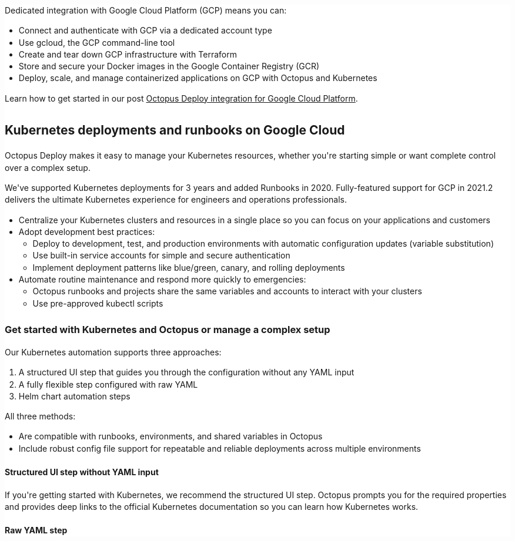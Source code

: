 Dedicated integration with Google Cloud Platform (GCP) means you can:

- Connect and authenticate with GCP via a dedicated account type
- Use gcloud, the GCP command-line tool
- Create and tear down GCP infrastructure with Terraform
- Store and secure your Docker images in the Google Container Registry (GCR)
- Deploy, scale, and manage containerized applications on GCP with Octopus and Kubernetes 

Learn how to get started in our post [Octopus Deploy integration for Google Cloud Platform](https://octopus.com/blog).

## Kubernetes deployments and runbooks on Google Cloud

Octopus Deploy makes it easy to manage your Kubernetes resources, whether you're starting simple or want complete control over a complex setup.

We've supported Kubernetes deployments for 3 years and added Runbooks in 2020. Fully-featured support for GCP in 2021.2 delivers the ultimate Kubernetes experience for engineers and operations professionals.

- Centralize your Kubernetes clusters and resources in a single place so you can focus on your applications and customers
- Adopt development best practices:
   - Deploy to development, test, and production environments with automatic configuration updates (variable substitution)
   - Use built-in service accounts for simple and secure authentication
   - Implement deployment patterns like blue/green, canary, and rolling deployments
- Automate routine maintenance and respond more quickly to emergencies:
   - Octopus runbooks and projects share the same variables and accounts to interact with your clusters
   - Use pre-approved kubectl scripts

### Get started with Kubernetes and Octopus or manage a complex setup

Our Kubernetes automation supports three approaches:

1. A structured UI step that guides you through the configuration without any YAML input
2. A fully flexible step configured with raw YAML
3. Helm chart automation steps

All three methods:

- Are compatible with runbooks, environments, and shared variables in Octopus
- Include robust config file support for repeatable and reliable deployments across multiple environments

#### Structured UI step without YAML input

If you're getting started with Kubernetes, we recommend the structured UI step. Octopus prompts you for the required properties and provides deep links to the official Kubernetes documentation so you can learn how Kubernetes works.

#### Raw YAML step
